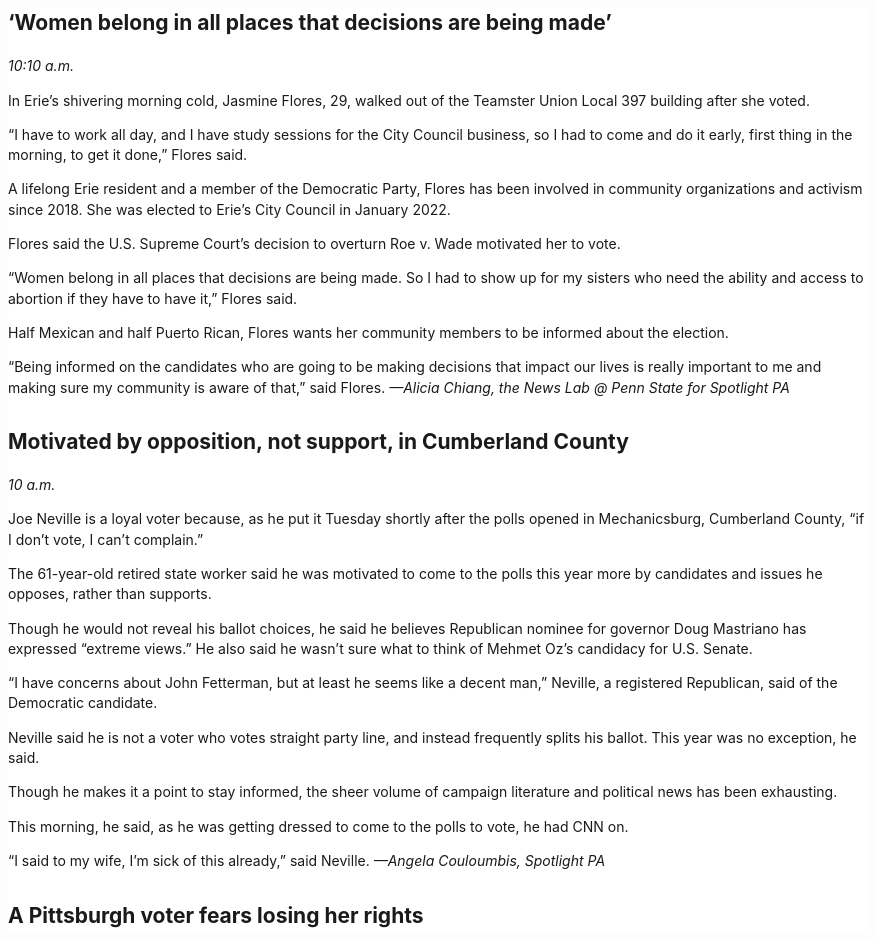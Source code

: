 ## ‘Women belong in all places that decisions are being made’

<i>10:10 a.m.</i>

In Erie’s shivering morning cold, Jasmine Flores, 29, walked out of the Teamster Union Local 397 building after she voted.

“I have to work all day, and I have study sessions for the City Council business, so I had to come and do it early, first thing in the morning, to get it done,” Flores said.

A lifelong Erie resident and a member of the Democratic Party, Flores has been involved in community organizations and activism since 2018. She was elected to Erie’s City Council in January 2022.

Flores said the U.S. Supreme Court’s decision to overturn Roe v. Wade motivated her to vote.

“Women belong in all places that decisions are being made. So I had to show up for my sisters who need the ability and access to abortion if they have to have it,” Flores said.

Half Mexican and half Puerto Rican, Flores wants her community members to be informed about the election.

“Being informed on the candidates who are going to be making decisions that impact our lives is really important to me and making sure my community is aware of that,” said Flores. <i>—Alicia Chiang, the News Lab @ Penn State for Spotlight PA</i>

## Motivated by opposition, not support, in Cumberland County

<i>10 a.m.</i>

Joe Neville is a loyal voter because, as he put it Tuesday shortly after the polls opened in Mechanicsburg, Cumberland County, “if I don’t vote, I can’t complain.”

The 61-year-old retired state worker said he was motivated to come to the polls this year more by candidates and issues he opposes, rather than supports.

Though he would not reveal his ballot choices, he said he believes Republican nominee for governor Doug Mastriano has expressed “extreme views.” He also said he wasn’t sure what to think of Mehmet Oz’s candidacy for U.S. Senate.

“I have concerns about John Fetterman, but at least he seems like a decent man,” Neville, a registered Republican, said of the Democratic candidate.

Neville said he is not a voter who votes straight party line, and instead frequently splits his ballot. This year was no exception, he said.

Though he makes it a point to stay informed, the sheer volume of campaign literature and political news has been exhausting.

This morning, he said, as he was getting dressed to come to the polls to vote, he had CNN on.

“I said to my wife, I’m sick of this already,” said Neville. <i>—Angela Couloumbis, Spotlight PA</i>

## A Pittsburgh voter fears losing her rights
